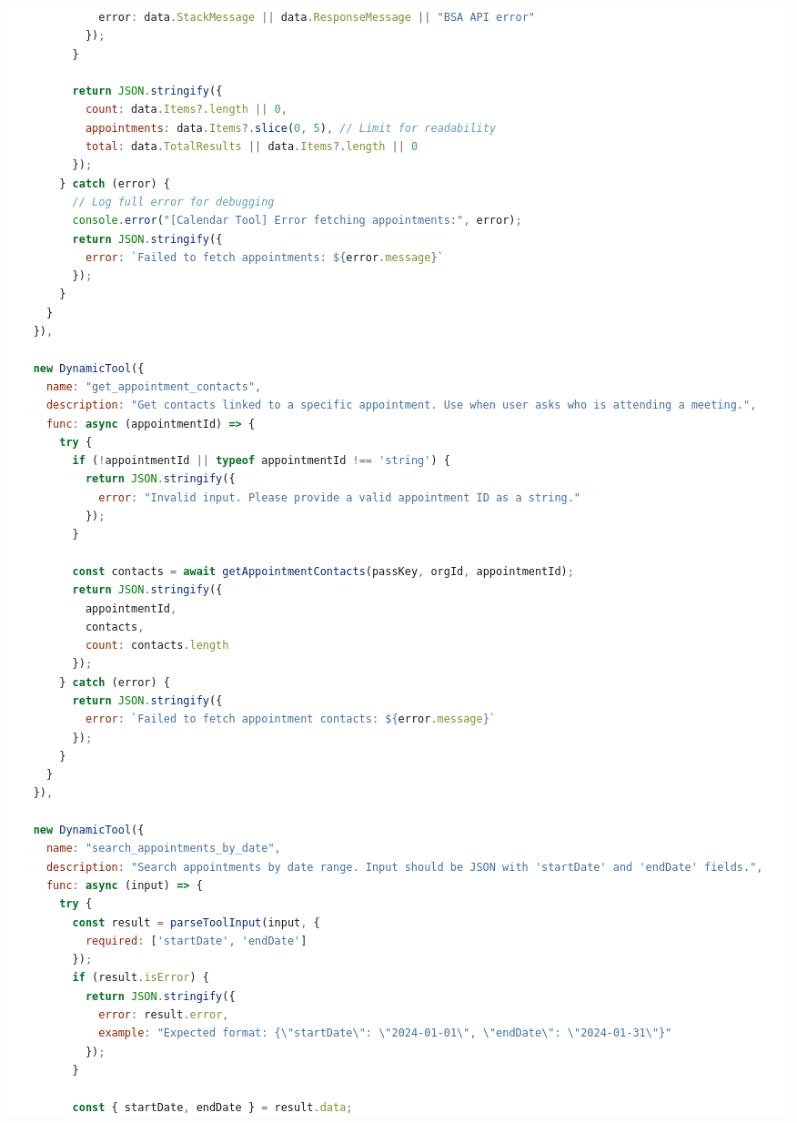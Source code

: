 ```javascript
              error: data.StackMessage || data.ResponseMessage || "BSA API error" 
            });
          }
          
          return JSON.stringify({
            count: data.Items?.length || 0,
            appointments: data.Items?.slice(0, 5), // Limit for readability
            total: data.TotalResults || data.Items?.length || 0
          });
        } catch (error) {
          // Log full error for debugging
          console.error("[Calendar Tool] Error fetching appointments:", error);
          return JSON.stringify({ 
            error: `Failed to fetch appointments: ${error.message}` 
          });
        }
      }
    }),
    
    new DynamicTool({
      name: "get_appointment_contacts",
      description: "Get contacts linked to a specific appointment. Use when user asks who is attending a meeting.",
      func: async (appointmentId) => {
        try {
          if (!appointmentId || typeof appointmentId !== 'string') {
            return JSON.stringify({ 
              error: "Invalid input. Please provide a valid appointment ID as a string." 
            });
          }
          
          const contacts = await getAppointmentContacts(passKey, orgId, appointmentId);
          return JSON.stringify({
            appointmentId,
            contacts,
            count: contacts.length
          });
        } catch (error) {
          return JSON.stringify({ 
            error: `Failed to fetch appointment contacts: ${error.message}` 
          });
        }
      }
    }),
    
    new DynamicTool({
      name: "search_appointments_by_date",
      description: "Search appointments by date range. Input should be JSON with 'startDate' and 'endDate' fields.",
      func: async (input) => {
        try {
          const result = parseToolInput(input, { 
            required: ['startDate', 'endDate'] 
          });
          if (result.isError) {
            return JSON.stringify({ 
              error: result.error,
              example: "Expected format: {\"startDate\": \"2024-01-01\", \"endDate\": \"2024-01-31\"}"
            });
          }
          
          const { startDate, endDate } = result.data;
```